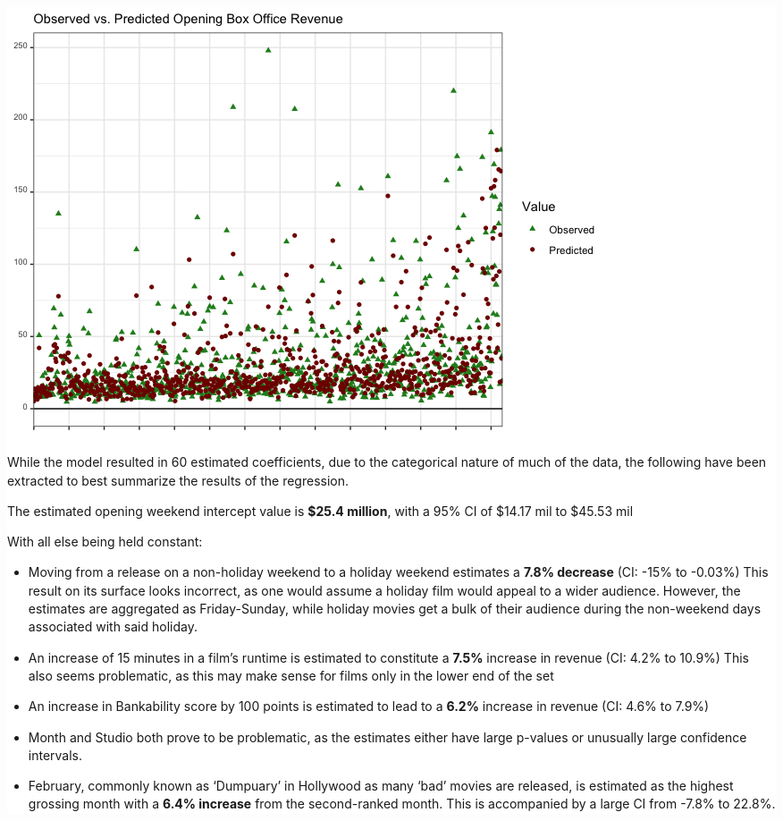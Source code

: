 ![](BoxOfficeAnalysis2_files/figure-html/unnamed-chunk-9-1.png)

While the model resulted in 60 estimated coefficients, due to the categorical nature of much of the data, the following have been extracted to best summarize the results of the regression.

The estimated opening weekend intercept value is **$25.4 million**, with a 95% CI of \$14.17 mil to \$45.53 mil


With all else being held constant:

* Moving from a release on a non-holiday weekend to a holiday weekend estimates a **7.8% decrease** (CI: -15% to -0.03%)
This result on its surface looks incorrect, as one would assume a holiday film would appeal to a wider audience. However, the estimates are aggregated as Friday-Sunday, while holiday movies get a bulk of their audience during the non-weekend days associated with said holiday. 

* An increase of 15 minutes in a film’s runtime is estimated to constitute a **7.5%** increase in revenue (CI: 4.2% to 10.9%)
This also seems problematic, as this may make sense for films only in the lower end of the set 

* An increase in Bankability score by 100 points is estimated to lead to a **6.2%** increase in revenue (CI: 4.6% to 7.9%)

* Month and Studio both prove to be problematic, as the estimates either have large p-values or unusually large confidence intervals. 

* February, commonly known as ‘Dumpuary’ in Hollywood as many ‘bad’ movies are released, is estimated as the highest grossing month with a **6.4% increase** from the second-ranked month. This is accompanied by a large CI from -7.8% to 22.8%.  
